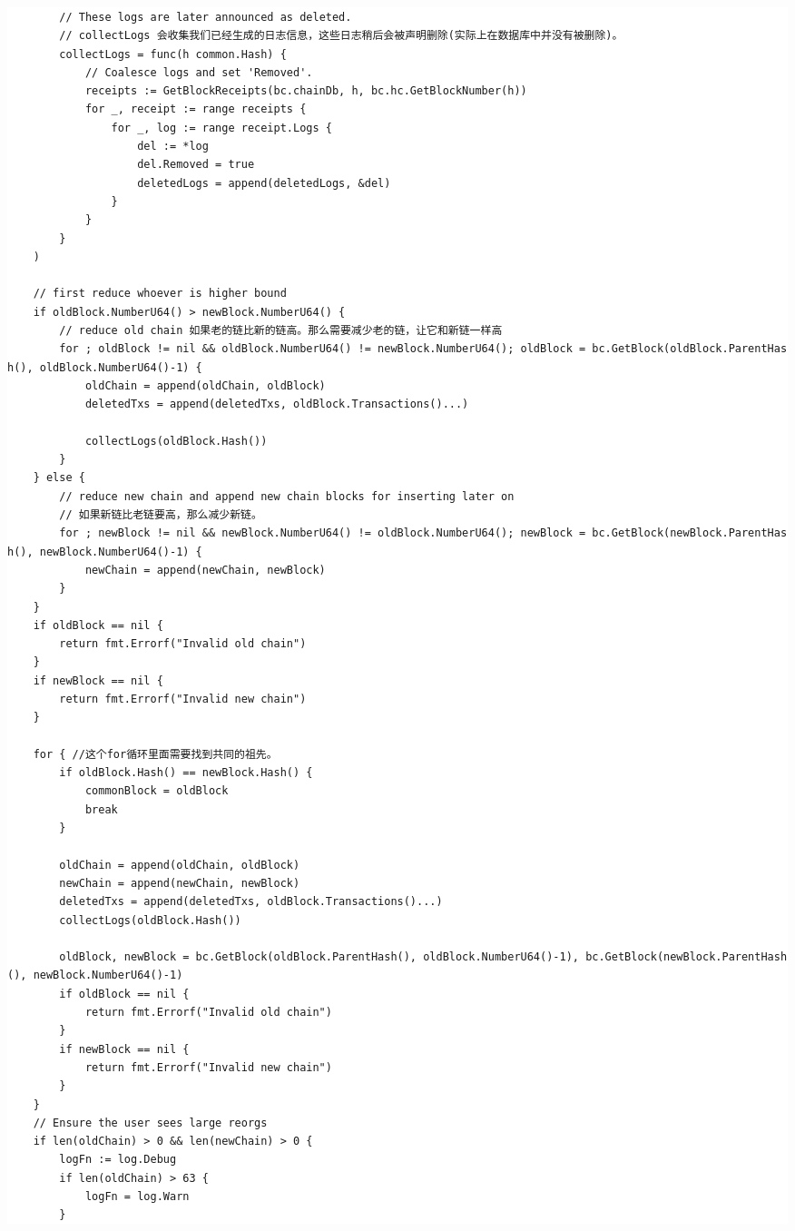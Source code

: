 			// These logs are later announced as deleted.
			// collectLogs 会收集我们已经生成的日志信息，这些日志稍后会被声明删除(实际上在数据库中并没有被删除)。
			collectLogs = func(h common.Hash) {
				// Coalesce logs and set 'Removed'.
				receipts := GetBlockReceipts(bc.chainDb, h, bc.hc.GetBlockNumber(h))
				for _, receipt := range receipts {
					for _, log := range receipt.Logs {
						del := *log
						del.Removed = true
						deletedLogs = append(deletedLogs, &del)
					}
				}
			}
		)
	
		// first reduce whoever is higher bound
		if oldBlock.NumberU64() > newBlock.NumberU64() {
			// reduce old chain 如果老的链比新的链高。那么需要减少老的链，让它和新链一样高
			for ; oldBlock != nil && oldBlock.NumberU64() != newBlock.NumberU64(); oldBlock = bc.GetBlock(oldBlock.ParentHash(), oldBlock.NumberU64()-1) {
				oldChain = append(oldChain, oldBlock)
				deletedTxs = append(deletedTxs, oldBlock.Transactions()...)
	
				collectLogs(oldBlock.Hash())
			}
		} else {
			// reduce new chain and append new chain blocks for inserting later on
			// 如果新链比老链要高，那么减少新链。
			for ; newBlock != nil && newBlock.NumberU64() != oldBlock.NumberU64(); newBlock = bc.GetBlock(newBlock.ParentHash(), newBlock.NumberU64()-1) {
				newChain = append(newChain, newBlock)
			}
		}
		if oldBlock == nil {
			return fmt.Errorf("Invalid old chain")
		}
		if newBlock == nil {
			return fmt.Errorf("Invalid new chain")
		}
	
		for { //这个for循环里面需要找到共同的祖先。
			if oldBlock.Hash() == newBlock.Hash() {
				commonBlock = oldBlock
				break
			}
	
			oldChain = append(oldChain, oldBlock)
			newChain = append(newChain, newBlock)
			deletedTxs = append(deletedTxs, oldBlock.Transactions()...)
			collectLogs(oldBlock.Hash())
	
			oldBlock, newBlock = bc.GetBlock(oldBlock.ParentHash(), oldBlock.NumberU64()-1), bc.GetBlock(newBlock.ParentHash(), newBlock.NumberU64()-1)
			if oldBlock == nil {
				return fmt.Errorf("Invalid old chain")
			}
			if newBlock == nil {
				return fmt.Errorf("Invalid new chain")
			}
		}
		// Ensure the user sees large reorgs
		if len(oldChain) > 0 && len(newChain) > 0 {
			logFn := log.Debug
			if len(oldChain) > 63 {
				logFn = log.Warn
			}
